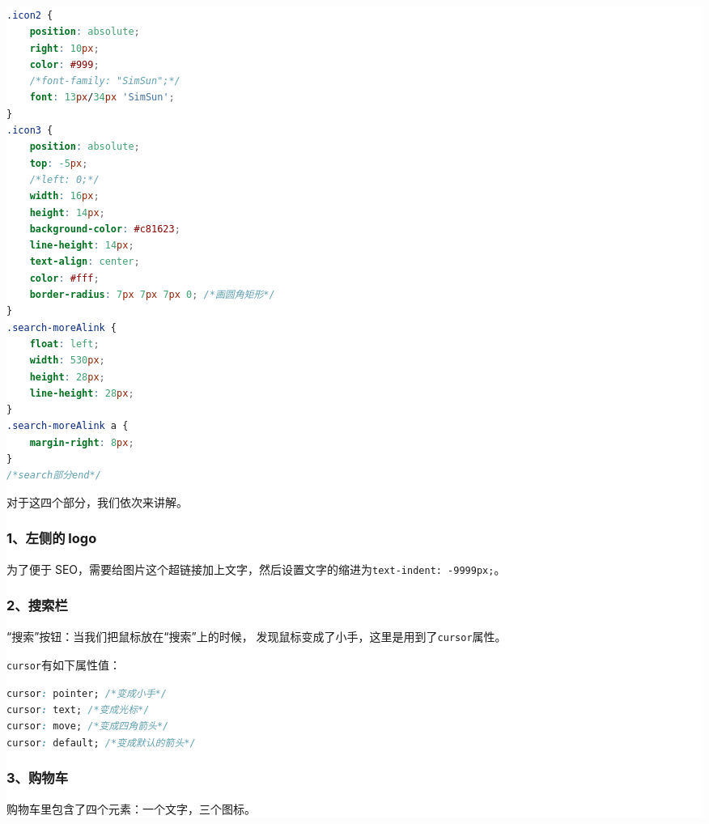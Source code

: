 ```css
.icon2 {
	position: absolute;
	right: 10px;
	color: #999;
	/*font-family: "SimSun";*/
	font: 13px/34px 'SimSun';
}
.icon3 {
	position: absolute;
	top: -5px;
	/*left: 0;*/
	width: 16px;
	height: 14px;
	background-color: #c81623;
	line-height: 14px;
	text-align: center;
	color: #fff;
	border-radius: 7px 7px 7px 0; /*画圆角矩形*/
}
.search-moreAlink {
	float: left;
	width: 530px;
	height: 28px;
	line-height: 28px;
}
.search-moreAlink a {
	margin-right: 8px;
}
/*search部分end*/
```

对于这四个部分，我们依次来讲解。

### 1、左侧的 logo

为了便于 SEO，需要给图片这个超链接加上文字，然后设置文字的缩进为`text-indent: -9999px;`。

### 2、搜索栏

“搜索”按钮：当我们把鼠标放在“搜索”上的时候， 发现鼠标变成了小手，这里是用到了`cursor`属性。

`cursor`有如下属性值：

```css
cursor: pointer; /*变成小手*/
cursor: text; /*变成光标*/
cursor: move; /*变成四角箭头*/
cursor: default; /*变成默认的箭头*/
```

### 3、购物车

购物车里包含了四个元素：一个文字，三个图标。
